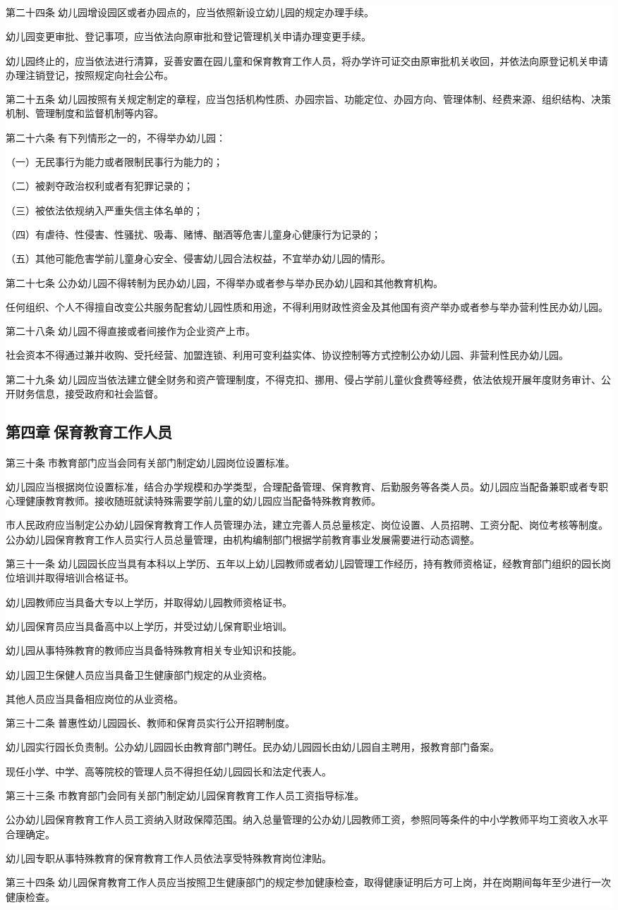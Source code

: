 第二十四条 幼儿园增设园区或者办园点的，应当依照新设立幼儿园的规定办理手续。

幼儿园变更审批、登记事项，应当依法向原审批和登记管理机关申请办理变更手续。

幼儿园终止的，应当依法进行清算，妥善安置在园儿童和保育教育工作人员，将办学许可证交由原审批机关收回，并依法向原登记机关申请办理注销登记，按照规定向社会公布。

第二十五条 幼儿园按照有关规定制定的章程，应当包括机构性质、办园宗旨、功能定位、办园方向、管理体制、经费来源、组织结构、决策机制、管理制度和监督机制等内容。

第二十六条 有下列情形之一的，不得举办幼儿园：

（一）无民事行为能力或者限制民事行为能力的；

（二）被剥夺政治权利或者有犯罪记录的；

（三）被依法依规纳入严重失信主体名单的；

（四）有虐待、性侵害、性骚扰、吸毒、赌博、酗酒等危害儿童身心健康行为记录的；

（五）其他可能危害学前儿童身心安全、侵害幼儿园合法权益，不宜举办幼儿园的情形。

第二十七条 公办幼儿园不得转制为民办幼儿园，不得举办或者参与举办民办幼儿园和其他教育机构。

任何组织、个人不得擅自改变公共服务配套幼儿园性质和用途，不得利用财政性资金及其他国有资产举办或者参与举办营利性民办幼儿园。

第二十八条 幼儿园不得直接或者间接作为企业资产上市。

社会资本不得通过兼并收购、受托经营、加盟连锁、利用可变利益实体、协议控制等方式控制公办幼儿园、非营利性民办幼儿园。

第二十九条 幼儿园应当依法建立健全财务和资产管理制度，不得克扣、挪用、侵占学前儿童伙食费等经费，依法依规开展年度财务审计、公开财务信息，接受政府和社会监督。

## 第四章 保育教育工作人员

第三十条 市教育部门应当会同有关部门制定幼儿园岗位设置标准。

幼儿园应当根据岗位设置标准，结合办学规模和办学类型，合理配备管理、保育教育、后勤服务等各类人员。幼儿园应当配备兼职或者专职心理健康教育教师。接收随班就读特殊需要学前儿童的幼儿园应当配备特殊教育教师。

市人民政府应当制定公办幼儿园保育教育工作人员管理办法，建立完善人员总量核定、岗位设置、人员招聘、工资分配、岗位考核等制度。公办幼儿园保育教育工作人员实行人员总量管理，由机构编制部门根据学前教育事业发展需要进行动态调整。

第三十一条 幼儿园园长应当具有本科以上学历、五年以上幼儿园教师或者幼儿园管理工作经历，持有教师资格证，经教育部门组织的园长岗位培训并取得培训合格证书。

幼儿园教师应当具备大专以上学历，并取得幼儿园教师资格证书。

幼儿园保育员应当具备高中以上学历，并受过幼儿保育职业培训。

幼儿园从事特殊教育的教师应当具备特殊教育相关专业知识和技能。

幼儿园卫生保健人员应当具备卫生健康部门规定的从业资格。

其他人员应当具备相应岗位的从业资格。

第三十二条 普惠性幼儿园园长、教师和保育员实行公开招聘制度。

幼儿园实行园长负责制。公办幼儿园园长由教育部门聘任。民办幼儿园园长由幼儿园自主聘用，报教育部门备案。

现任小学、中学、高等院校的管理人员不得担任幼儿园园长和法定代表人。

第三十三条 市教育部门会同有关部门制定幼儿园保育教育工作人员工资指导标准。

公办幼儿园保育教育工作人员工资纳入财政保障范围。纳入总量管理的公办幼儿园教师工资，参照同等条件的中小学教师平均工资收入水平合理确定。

幼儿园专职从事特殊教育的保育教育工作人员依法享受特殊教育岗位津贴。

第三十四条 幼儿园保育教育工作人员应当按照卫生健康部门的规定参加健康检查，取得健康证明后方可上岗，并在岗期间每年至少进行一次健康检查。
